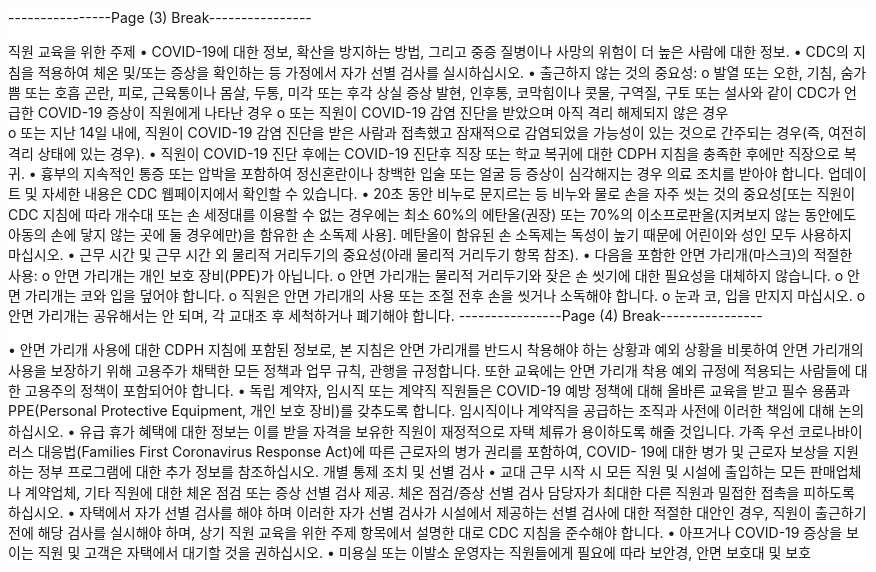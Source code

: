  
 
 
 
----------------Page (3) Break----------------
 
직원 교육을 위한 주제 
• COVID-19에 대한 정보, 확산을 방지하는 방법, 그리고 중증 질병이나 사망의 
위험이 더 높은 사람에 대한 정보. 
• CDC의 지침을 적용하여 체온 및/또는 증상을 확인하는 등 가정에서 자가 선별 
검사를 실시하십시오. 
• 출근하지 않는 것의 중요성: 
o 발열 또는 오한, 기침, 숨가쁨 또는 호흡 곤란, 피로, 근육통이나 몸살, 두통, 
미각 또는 후각 상실 증상 발현, 인후통, 코막힘이나 콧물, 구역질, 구토 또는 
설사와 같이 CDC가 언급한 COVID-19 증상이 직원에게 나타난 경우 
o 또는 직원이 COVID-19 감염 진단을 받았으며 아직 격리 해제되지 않은 경우  
o 또는 지난 14일 내에, 직원이 COVID-19 감염 진단을 받은 사람과 접촉했고 
잠재적으로 감염되었을 가능성이 있는 것으로 간주되는 경우(즉, 여전히 격리 
상태에 있는 경우). 
• 직원이 COVID-19 진단 후에는 COVID-19 진단후 직장 또는 학교 복귀에 대한 
CDPH 지침을 충족한 후에만 직장으로 복귀. 
• 흉부의 지속적인 통증 또는 압박을 포함하여 정신혼란이나 창백한 입술 또는 얼굴 
등 증상이 심각해지는 경우 의료 조치를 받아야 합니다. 업데이트 및 자세한 내용은 
CDC 웹페이지에서 확인할 수 있습니다. 
• 20초 동안 비누로 문지르는 등 비누와 물로 손을 자주 씻는 것의 중요성[또는 
직원이 CDC 지침에 따라 개수대 또는 손 세정대를 이용할 수 없는 경우에는 최소 
60%의 에탄올(권장) 또는 70%의 이소프로판올(지켜보지 않는 동안에도 아동의 
손에 닿지 않는 곳에 둘 경우에만)을 함유한 손 소독제 사용]. 메탄올이 함유된 손 
소독제는 독성이 높기 때문에 어린이와 성인 모두 사용하지 마십시오. 
• 근무 시간 및 근무 시간 외 물리적 거리두기의 중요성(아래 물리적 거리두기 항목 
참조). 
• 다음을 포함한 안면 가리개(마스크)의 적절한 사용: 
o 안면 가리개는 개인 보호 장비(PPE)가 아닙니다. 
o 안면 가리개는 물리적 거리두기와 잦은 손 씻기에 대한 필요성을 대체하지 
않습니다. 
o 안면 가리개는 코와 입을 덮어야 합니다. 
o 직원은 안면 가리개의 사용 또는 조절 전후 손을 씻거나 소독해야 합니다. 
o 눈과 코, 입을 만지지 마십시오. 
o 안면 가리개는 공유해서는 안 되며, 각 교대조 후 세척하거나 폐기해야 합니다. 
----------------Page (4) Break----------------
 
• 안면 가리개 사용에 대한 CDPH 지침에 포함된 정보로, 본 지침은 안면 가리개를 
반드시 착용해야 하는 상황과 예외 상황을 비롯하여 안면 가리개의 사용을 
보장하기 위해 고용주가 채택한 모든 정책과 업무 규칙, 관행을 규정합니다. 또한 
교육에는 안면 가리개 착용 예외 규정에 적용되는 사람들에 대한 고용주의 정책이 
포함되어야 합니다. 
• 독립 계약자, 임시직 또는 계약직 직원들은 COVID-19 예방 정책에 대해 올바른 
교육을 받고 필수 용품과 PPE(Personal Protective Equipment, 개인 보호 
장비)를 갖추도록 합니다. 임시직이나 계약직을 공급하는 조직과 사전에 이러한 
책임에 대해 논의하십시오. 
• 유급 휴가 혜택에 대한 정보는 이를 받을 자격을 보유한 직원이 재정적으로 자택 
체류가 용이하도록 해줄 것입니다. 가족 우선 코로나바이러스 대응법(Families First 
Coronavirus Response Act)에 따른 근로자의 병가 권리를 포함하여, COVID-
19에 대한 병가 및 근로자 보상을 지원하는 정부 프로그램에 대한 추가 정보를 
참조하십시오. 
개별 통제 조치 및 선별 검사 
• 교대 근무 시작 시 모든 직원 및 시설에 출입하는 모든 판매업체나 계약업체, 기타 
직원에 대한 체온 점검 또는 증상 선별 검사 제공. 체온 점검/증상 선별 검사 담당자가 
최대한 다른 직원과 밀접한 접촉을 피하도록 하십시오. 
• 자택에서 자가 선별 검사를 해야 하며 이러한 자가 선별 검사가 시설에서 제공하는 
선별 검사에 대한 적절한 대안인 경우, 직원이 출근하기 전에 해당 검사를 실시해야 
하며, 상기 직원 교육을 위한 주제 항목에서 설명한 대로 CDC 지침을 준수해야 
합니다. 
• 아프거나 COVID-19 증상을 보이는 직원 및 고객은 자택에서 대기할 것을 
권하십시오. 
• 미용실 또는 이발소 운영자는 직원들에게 필요에 따라 보안경, 안면 보호대 및 보호 